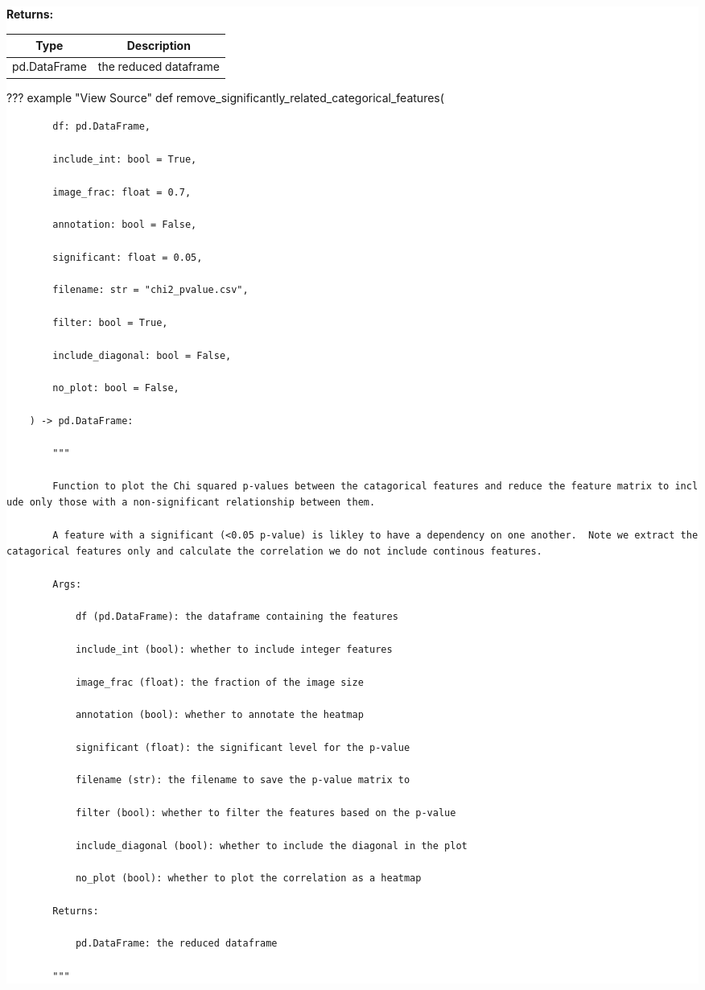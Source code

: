 **Returns:**

| Type | Description |
|---|---|
| pd.DataFrame | the reduced dataframe |

??? example "View Source"
        def remove_significantly_related_categorical_features(

            df: pd.DataFrame,

            include_int: bool = True,

            image_frac: float = 0.7,

            annotation: bool = False,

            significant: float = 0.05,

            filename: str = "chi2_pvalue.csv",

            filter: bool = True,

            include_diagonal: bool = False,

            no_plot: bool = False,

        ) -> pd.DataFrame:

            """

            Function to plot the Chi squared p-values between the catagorical features and reduce the feature matrix to include only those with a non-significant relationship between them.

            A feature with a significant (<0.05 p-value) is likley to have a dependency on one another.  Note we extract the catagorical features only and calculate the correlation we do not include continous features.

            Args:

                df (pd.DataFrame): the dataframe containing the features

                include_int (bool): whether to include integer features

                image_frac (float): the fraction of the image size

                annotation (bool): whether to annotate the heatmap

                significant (float): the significant level for the p-value

                filename (str): the filename to save the p-value matrix to

                filter (bool): whether to filter the features based on the p-value

                include_diagonal (bool): whether to include the diagonal in the plot

                no_plot (bool): whether to plot the correlation as a heatmap

            Returns:

                pd.DataFrame: the reduced dataframe

            """
